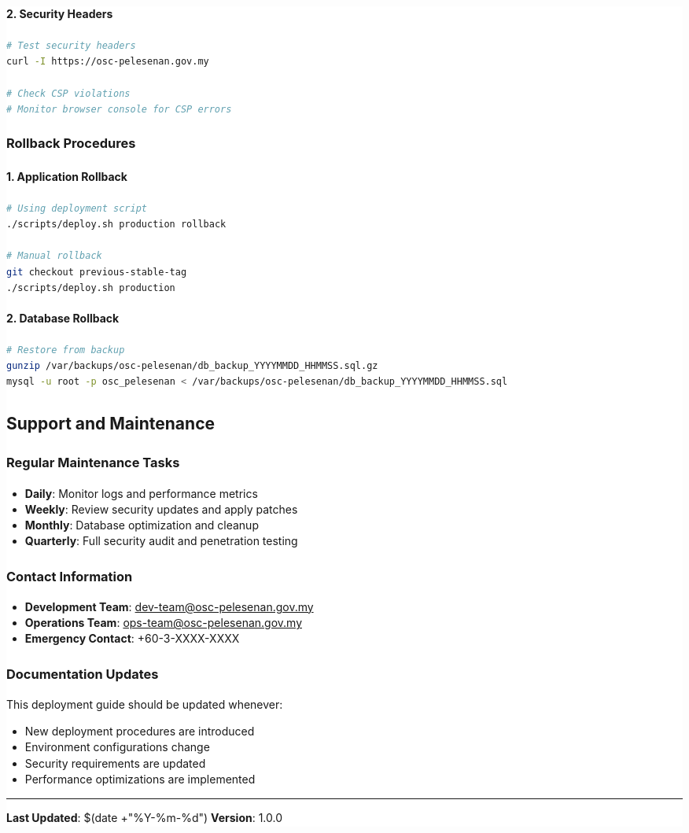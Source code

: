 #### 2. Security Headers

```bash
# Test security headers
curl -I https://osc-pelesenan.gov.my

# Check CSP violations
# Monitor browser console for CSP errors
```

### Rollback Procedures

#### 1. Application Rollback

```bash
# Using deployment script
./scripts/deploy.sh production rollback

# Manual rollback
git checkout previous-stable-tag
./scripts/deploy.sh production
```

#### 2. Database Rollback

```bash
# Restore from backup
gunzip /var/backups/osc-pelesenan/db_backup_YYYYMMDD_HHMMSS.sql.gz
mysql -u root -p osc_pelesenan < /var/backups/osc-pelesenan/db_backup_YYYYMMDD_HHMMSS.sql
```

## Support and Maintenance

### Regular Maintenance Tasks

- **Daily**: Monitor logs and performance metrics
- **Weekly**: Review security updates and apply patches
- **Monthly**: Database optimization and cleanup
- **Quarterly**: Full security audit and penetration testing

### Contact Information

- **Development Team**: dev-team@osc-pelesenan.gov.my
- **Operations Team**: ops-team@osc-pelesenan.gov.my
- **Emergency Contact**: +60-3-XXXX-XXXX

### Documentation Updates

This deployment guide should be updated whenever:
- New deployment procedures are introduced
- Environment configurations change
- Security requirements are updated
- Performance optimizations are implemented

---

**Last Updated**: $(date +"%Y-%m-%d")
**Version**: 1.0.0